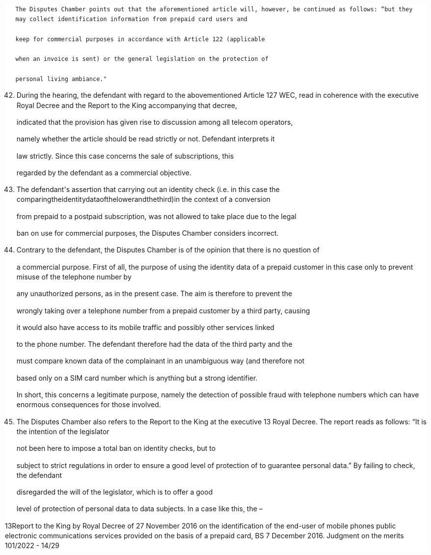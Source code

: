        The Disputes Chamber points out that the aforementioned article will, however, be continued as follows: “but they
       may collect identification information from prepaid card users and

       keep for commercial purposes in accordance with Article 122 (applicable

       when an invoice is sent) or the general legislation on the protection of

       personal living ambiance."

 42. During the hearing, the defendant with regard to the abovementioned Article 127 WEC, read in
       coherence with the executive Royal Decree and the Report to the King accompanying that decree,

       indicated that the provision has given rise to discussion among all telecom operators,

       namely whether the article should be read strictly or not. Defendant interprets it

       law strictly. Since this case concerns the sale of subscriptions, this

       regarded by the defendant as a commercial objective.

 43. The defendant's assertion that carrying out an identity check (i.e. in this case the
       comparingtheidentitydataofthelowerandthethird)in the context of a conversion

       from prepaid to a postpaid subscription, was not allowed to take place due to the legal

       ban on use for commercial purposes, the Disputes Chamber considers incorrect.

 44. Contrary to the defendant, the Disputes Chamber is of the opinion that there is no question of

       a commercial purpose. First of all, the purpose of using the identity data of
       a prepaid customer in this case only to prevent misuse of the telephone number by

       any unauthorized persons, as in the present case. The aim is therefore to prevent the

       wrongly taking over a telephone number from a prepaid customer by a third party, causing

       it would also have access to its mobile traffic and possibly other services linked

       to the phone number. The defendant therefore had the data of the third party and the

       must compare known data of the complainant in an unambiguous way (and therefore not

       based only on a SIM card number which is anything but a strong identifier.

       In short, this concerns a legitimate purpose, namely the detection of possible
       fraud with telephone numbers which can have enormous consequences for those involved.

 45. The Disputes Chamber also refers to the Report to the King at the executive
                        13
       Royal Decree. The report reads as follows: “It is the intention of the legislator

       not been here to impose a total ban on identity checks, but to

       subject to strict regulations in order to ensure a good level of protection of
       to guarantee personal data.” By failing to check, the defendant

       disregarded the will of the legislator, which is to offer a good

       level of protection of personal data to data subjects. In a case like this, the –

13Report to the King by Royal Decree of 27 November 2016 on the identification of the end-user of mobile phones
public electronic communications services provided on the basis of a prepaid card, BS 7 December 2016. Judgment on the merits 101/2022 - 14/29
